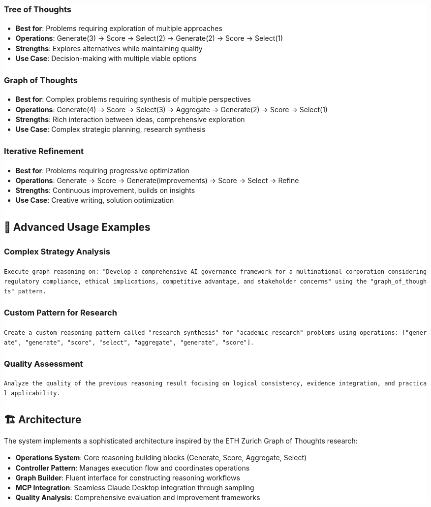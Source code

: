 ### Tree of Thoughts  
- **Best for**: Problems requiring exploration of multiple approaches
- **Operations**: Generate(3) → Score → Select(2) → Generate(2) → Score → Select(1)
- **Strengths**: Explores alternatives while maintaining quality
- **Use Case**: Decision-making with multiple viable options

### Graph of Thoughts
- **Best for**: Complex problems requiring synthesis of multiple perspectives
- **Operations**: Generate(4) → Score → Select(3) → Aggregate → Generate(2) → Score → Select(1)  
- **Strengths**: Rich interaction between ideas, comprehensive exploration
- **Use Case**: Complex strategic planning, research synthesis

### Iterative Refinement
- **Best for**: Problems requiring progressive optimization
- **Operations**: Generate → Score → Generate(improvements) → Score → Select → Refine
- **Strengths**: Continuous improvement, builds on insights
- **Use Case**: Creative writing, solution optimization

## 🎯 Advanced Usage Examples

### Complex Strategy Analysis
```
Execute graph reasoning on: "Develop a comprehensive AI governance framework for a multinational corporation considering regulatory compliance, ethical implications, competitive advantage, and stakeholder concerns" using the "graph_of_thoughts" pattern.
```

### Custom Pattern for Research
```
Create a custom reasoning pattern called "research_synthesis" for "academic_research" problems using operations: ["generate", "generate", "score", "select", "aggregate", "generate", "score"].
```

### Quality Assessment
```
Analyze the quality of the previous reasoning result focusing on logical consistency, evidence integration, and practical applicability.
```

## 🏗 Architecture

The system implements a sophisticated architecture inspired by the ETH Zurich Graph of Thoughts research:

- **Operations System**: Core reasoning building blocks (Generate, Score, Aggregate, Select)
- **Controller Pattern**: Manages execution flow and coordinates operations
- **Graph Builder**: Fluent interface for constructing reasoning workflows
- **MCP Integration**: Seamless Claude Desktop integration through sampling
- **Quality Analysis**: Comprehensive evaluation and improvement frameworks
